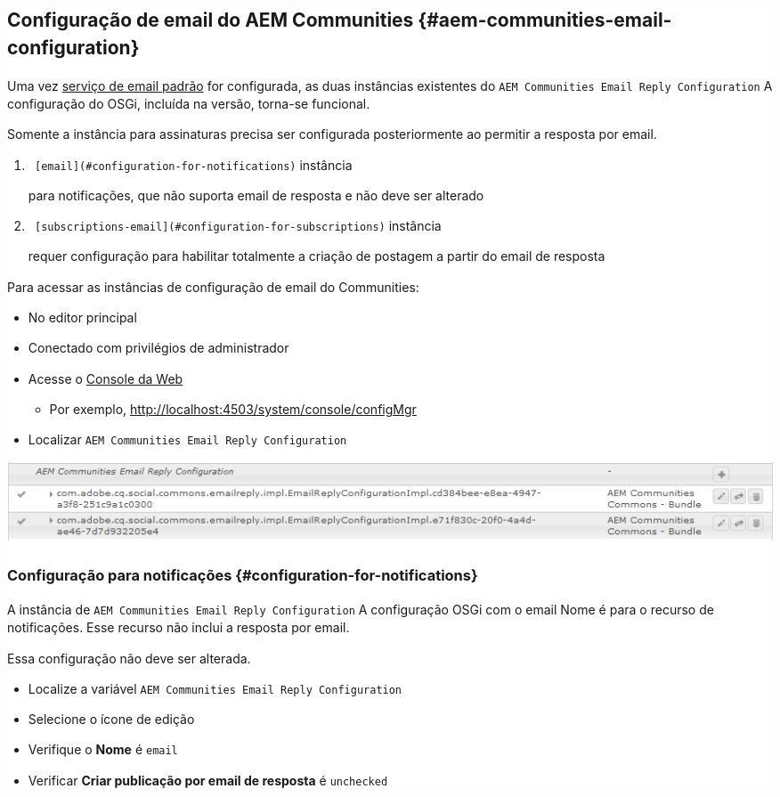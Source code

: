 ## Configuração de email do AEM Communities {#aem-communities-email-configuration}

Uma vez [serviço de email padrão](#default-mail-service-configuration) for configurada, as duas instâncias existentes do `AEM Communities Email Reply Configuration` A configuração do OSGi, incluída na versão, torna-se funcional.

Somente a instância para assinaturas precisa ser configurada posteriormente ao permitir a resposta por email.

1. ` [email](#configuration-for-notifications)` instância

   para notificações, que não suporta email de resposta e não deve ser alterado

1. ` [subscriptions-email](#configuration-for-subscriptions)` instância

   requer configuração para habilitar totalmente a criação de postagem a partir do email de resposta

Para acessar as instâncias de configuração de email do Communities:

* No editor principal
* Conectado com privilégios de administrador
* Acesse o [Console da Web](../../help/sites-deploying/configuring-osgi.md)

   * Por exemplo, [http://localhost:4503/system/console/configMgr](http://localhost:4503/system/console/configMgr)

* Localizar `AEM Communities Email Reply Configuration`

![chlimage_1-99](assets/chlimage_1-99.png)

### Configuração para notificações {#configuration-for-notifications}

A instância de `AEM Communities Email Reply Configuration` A configuração OSGi com o email Nome é para o recurso de notificações. Esse recurso não inclui a resposta por email.

Essa configuração não deve ser alterada.

* Localize a variável `AEM Communities Email Reply Configuration`
* Selecione o ícone de edição
* Verifique o **Nome** é `email`

* Verificar **Criar publicação por email de resposta** é `unchecked`
